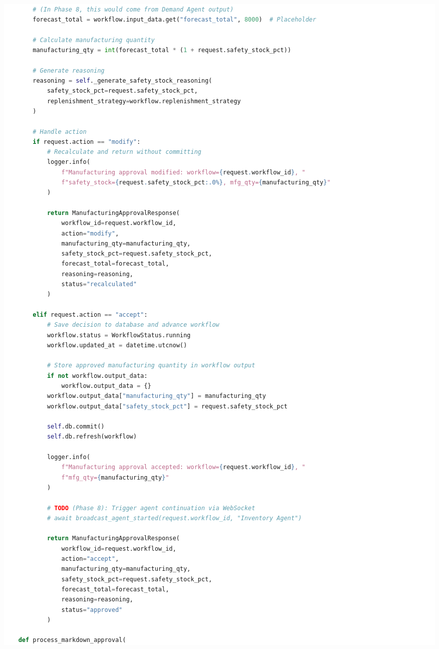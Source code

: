 ```python
        # (In Phase 8, this would come from Demand Agent output)
        forecast_total = workflow.input_data.get("forecast_total", 8000)  # Placeholder

        # Calculate manufacturing quantity
        manufacturing_qty = int(forecast_total * (1 + request.safety_stock_pct))

        # Generate reasoning
        reasoning = self._generate_safety_stock_reasoning(
            safety_stock_pct=request.safety_stock_pct,
            replenishment_strategy=workflow.replenishment_strategy
        )

        # Handle action
        if request.action == "modify":
            # Recalculate and return without committing
            logger.info(
                f"Manufacturing approval modified: workflow={request.workflow_id}, "
                f"safety_stock={request.safety_stock_pct:.0%}, mfg_qty={manufacturing_qty}"
            )

            return ManufacturingApprovalResponse(
                workflow_id=request.workflow_id,
                action="modify",
                manufacturing_qty=manufacturing_qty,
                safety_stock_pct=request.safety_stock_pct,
                forecast_total=forecast_total,
                reasoning=reasoning,
                status="recalculated"
            )

        elif request.action == "accept":
            # Save decision to database and advance workflow
            workflow.status = WorkflowStatus.running
            workflow.updated_at = datetime.utcnow()

            # Store approved manufacturing quantity in workflow output
            if not workflow.output_data:
                workflow.output_data = {}
            workflow.output_data["manufacturing_qty"] = manufacturing_qty
            workflow.output_data["safety_stock_pct"] = request.safety_stock_pct

            self.db.commit()
            self.db.refresh(workflow)

            logger.info(
                f"Manufacturing approval accepted: workflow={request.workflow_id}, "
                f"mfg_qty={manufacturing_qty}"
            )

            # TODO (Phase 8): Trigger agent continuation via WebSocket
            # await broadcast_agent_started(request.workflow_id, "Inventory Agent")

            return ManufacturingApprovalResponse(
                workflow_id=request.workflow_id,
                action="accept",
                manufacturing_qty=manufacturing_qty,
                safety_stock_pct=request.safety_stock_pct,
                forecast_total=forecast_total,
                reasoning=reasoning,
                status="approved"
            )

    def process_markdown_approval(
```